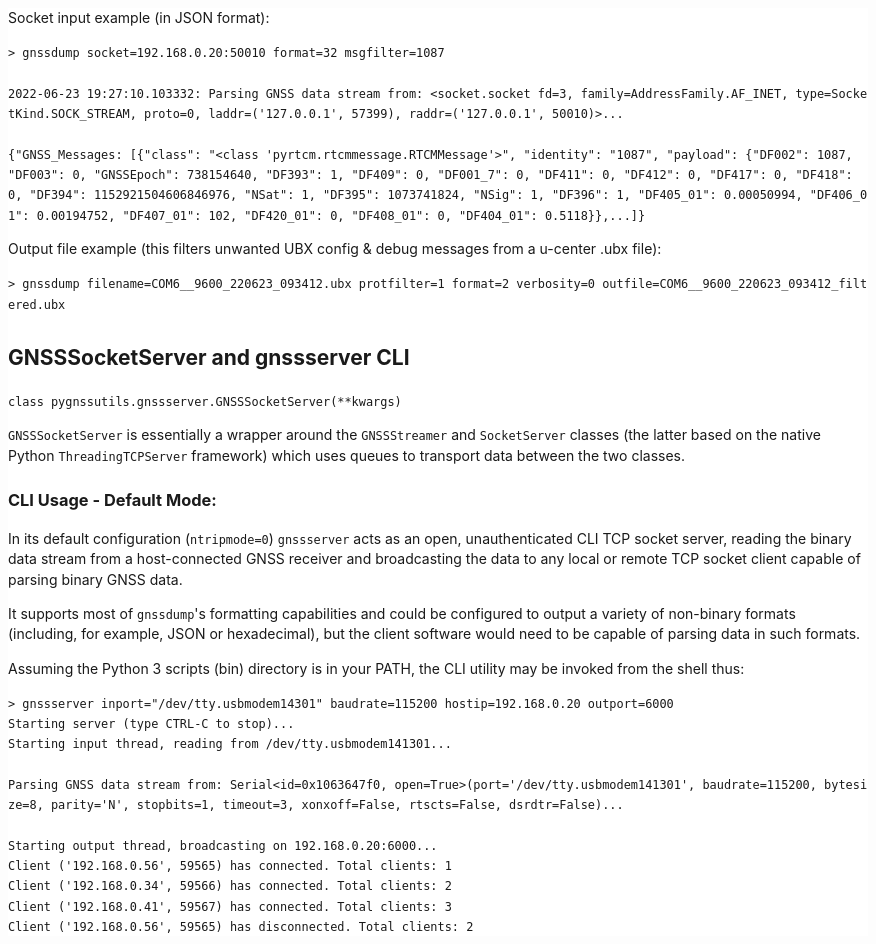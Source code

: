 Socket input example (in JSON format):

```shell
> gnssdump socket=192.168.0.20:50010 format=32 msgfilter=1087

2022-06-23 19:27:10.103332: Parsing GNSS data stream from: <socket.socket fd=3, family=AddressFamily.AF_INET, type=SocketKind.SOCK_STREAM, proto=0, laddr=('127.0.0.1', 57399), raddr=('127.0.0.1', 50010)>...

{"GNSS_Messages: [{"class": "<class 'pyrtcm.rtcmmessage.RTCMMessage'>", "identity": "1087", "payload": {"DF002": 1087, "DF003": 0, "GNSSEpoch": 738154640, "DF393": 1, "DF409": 0, "DF001_7": 0, "DF411": 0, "DF412": 0, "DF417": 0, "DF418": 0, "DF394": 1152921504606846976, "NSat": 1, "DF395": 1073741824, "NSig": 1, "DF396": 1, "DF405_01": 0.00050994, "DF406_01": 0.00194752, "DF407_01": 102, "DF420_01": 0, "DF408_01": 0, "DF404_01": 0.5118}},...]}
```

Output file example (this filters unwanted UBX config & debug messages from a u-center .ubx file):

```shell
> gnssdump filename=COM6__9600_220623_093412.ubx protfilter=1 format=2 verbosity=0 outfile=COM6__9600_220623_093412_filtered.ubx
```

## <a name="gnssserver">GNSSSocketServer and gnssserver CLI</a>

```
class pygnssutils.gnssserver.GNSSSocketServer(**kwargs)
```

`GNSSSocketServer` is essentially a wrapper around the `GNSSStreamer` and `SocketServer` classes (the latter based on the native Python `ThreadingTCPServer` framework) which uses queues to transport data between the two classes.

### CLI Usage - Default Mode:

In its default configuration (`ntripmode=0`) `gnssserver` acts as an open, unauthenticated CLI TCP socket server, reading the binary data stream from a host-connected GNSS receiver and broadcasting the data to any local or remote TCP socket client capable of parsing binary GNSS data.

It supports most of `gnssdump`'s formatting capabilities and could be configured to output a variety of non-binary formats (including, for example, JSON or hexadecimal), but the client software would need to be capable of parsing data in such formats.

Assuming the Python 3 scripts (bin) directory is in your PATH, the CLI utility may be invoked from the shell thus:

```shell
> gnssserver inport="/dev/tty.usbmodem14301" baudrate=115200 hostip=192.168.0.20 outport=6000
Starting server (type CTRL-C to stop)...
Starting input thread, reading from /dev/tty.usbmodem141301...

Parsing GNSS data stream from: Serial<id=0x1063647f0, open=True>(port='/dev/tty.usbmodem141301', baudrate=115200, bytesize=8, parity='N', stopbits=1, timeout=3, xonxoff=False, rtscts=False, dsrdtr=False)...

Starting output thread, broadcasting on 192.168.0.20:6000...
Client ('192.168.0.56', 59565) has connected. Total clients: 1
Client ('192.168.0.34', 59566) has connected. Total clients: 2
Client ('192.168.0.41', 59567) has connected. Total clients: 3
Client ('192.168.0.56', 59565) has disconnected. Total clients: 2
```
